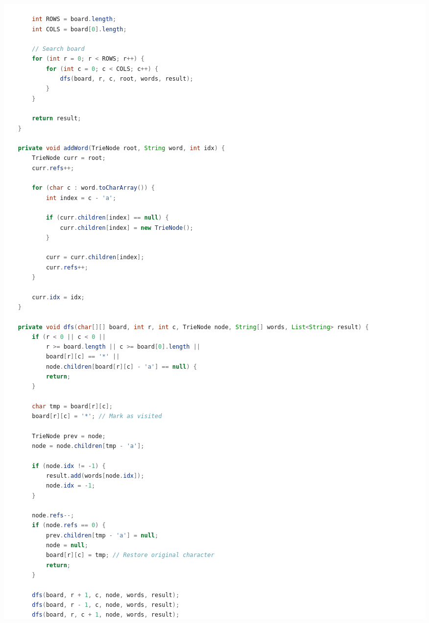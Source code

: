 ```java
        
        int ROWS = board.length;
        int COLS = board[0].length;
        
        // Search board
        for (int r = 0; r < ROWS; r++) {
            for (int c = 0; c < COLS; c++) {
                dfs(board, r, c, root, words, result);
            }
        }
        
        return result;
    }
    
    private void addWord(TrieNode root, String word, int idx) {
        TrieNode curr = root;
        curr.refs++;
        
        for (char c : word.toCharArray()) {
            int index = c - 'a';
            
            if (curr.children[index] == null) {
                curr.children[index] = new TrieNode();
            }
            
            curr = curr.children[index];
            curr.refs++;
        }
        
        curr.idx = idx;
    }
    
    private void dfs(char[][] board, int r, int c, TrieNode node, String[] words, List<String> result) {
        if (r < 0 || c < 0 || 
            r >= board.length || c >= board[0].length || 
            board[r][c] == '*' || 
            node.children[board[r][c] - 'a'] == null) {
            return;
        }
        
        char tmp = board[r][c];
        board[r][c] = '*'; // Mark as visited
        
        TrieNode prev = node;
        node = node.children[tmp - 'a'];
        
        if (node.idx != -1) {
            result.add(words[node.idx]);
            node.idx = -1;
        }
        
        node.refs--;
        if (node.refs == 0) {
            prev.children[tmp - 'a'] = null;
            node = null;
            board[r][c] = tmp; // Restore original character
            return;
        }
        
        dfs(board, r + 1, c, node, words, result);
        dfs(board, r - 1, c, node, words, result);
        dfs(board, r, c + 1, node, words, result);
```